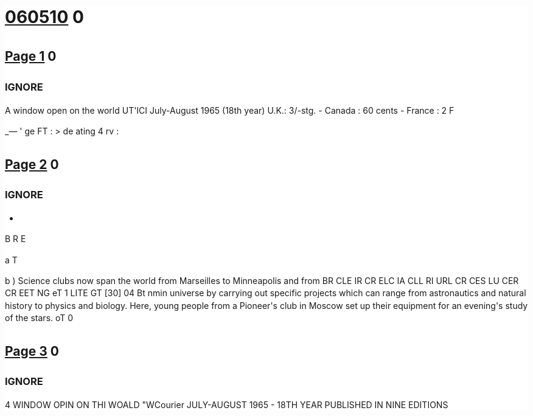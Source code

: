 # [060510](060510engo.pdf) 0

## [Page 1](060510engo.pdf#page=1) 0

### IGNORE

   
    
A window open on the world 
UT'ICI 
July-August 1965 (18th year) U.K.: 3/-stg. - Canada : 60 cents - France : 2 F 
  
  
  _— ' ge FT 
: > de ating 4 
rv 
: 
  
  
   

## [Page 2](060510engo.pdf#page=2) 0

### IGNORE

  
  
-
 
B
R
E
 
a
T
 
b 
) 
Science clubs now span the world from Marseilles to Minneapolis and from 
BR CLE IR CR ELC IA CLL RI URL CR CES LU CER CR EET NG eT 1 LITE GT 
[30] 04 Bt nmin universe by carrying out specific projects which can range from astronautics 
and natural history to physics and biology. Here, young people from a Pioneer's 
club in Moscow set up their equipment for an evening's study of the stars. 
oT 0 

## [Page 3](060510engo.pdf#page=3) 0

### IGNORE

4 WINDOW OPIN ON THI WOALD 
"WCourier 
JULY-AUGUST 1965 - 18TH YEAR 
PUBLISHED IN 
NINE EDITIONS 
  